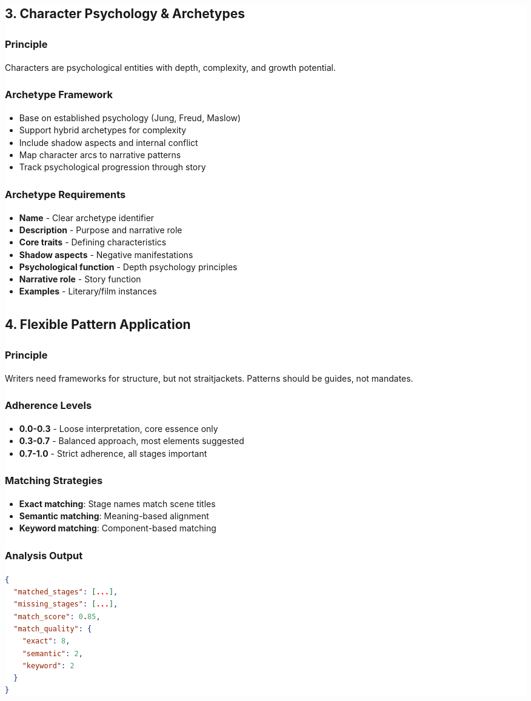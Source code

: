 ## 3. Character Psychology & Archetypes

### Principle
Characters are psychological entities with depth, complexity, and growth potential.

### Archetype Framework
- Base on established psychology (Jung, Freud, Maslow)
- Support hybrid archetypes for complexity
- Include shadow aspects and internal conflict
- Map character arcs to narrative patterns
- Track psychological progression through story

### Archetype Requirements
- **Name** - Clear archetype identifier
- **Description** - Purpose and narrative role
- **Core traits** - Defining characteristics
- **Shadow aspects** - Negative manifestations
- **Psychological function** - Depth psychology principles
- **Narrative role** - Story function
- **Examples** - Literary/film instances

## 4. Flexible Pattern Application

### Principle
Writers need frameworks for structure, but not straitjackets. Patterns should be guides, not mandates.

### Adherence Levels
- **0.0-0.3** - Loose interpretation, core essence only
- **0.3-0.7** - Balanced approach, most elements suggested
- **0.7-1.0** - Strict adherence, all stages important

### Matching Strategies
- **Exact matching**: Stage names match scene titles
- **Semantic matching**: Meaning-based alignment
- **Keyword matching**: Component-based matching

### Analysis Output
```json
{
  "matched_stages": [...],
  "missing_stages": [...],
  "match_score": 0.85,
  "match_quality": {
    "exact": 8,
    "semantic": 2,
    "keyword": 2
  }
}
```
